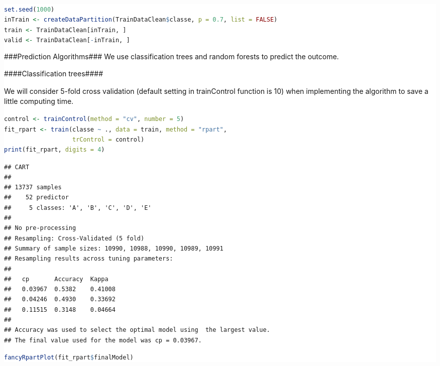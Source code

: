
```r
set.seed(1000) 
inTrain <- createDataPartition(TrainDataClean$classe, p = 0.7, list = FALSE)
train <- TrainDataClean[inTrain, ]
valid <- TrainDataClean[-inTrain, ]
```

###Prediction Algorithms###
We use classification trees and random forests to predict the outcome.

####Classification trees####

We will consider 5-fold cross validation (default setting in trainControl function is 10) when implementing the algorithm to save a little computing time.


```r
control <- trainControl(method = "cv", number = 5)
fit_rpart <- train(classe ~ ., data = train, method = "rpart", 
                   trControl = control)
print(fit_rpart, digits = 4)
```

```
## CART 
## 
## 13737 samples
##    52 predictor
##     5 classes: 'A', 'B', 'C', 'D', 'E' 
## 
## No pre-processing
## Resampling: Cross-Validated (5 fold) 
## Summary of sample sizes: 10990, 10988, 10990, 10989, 10991 
## Resampling results across tuning parameters:
## 
##   cp       Accuracy  Kappa  
##   0.03967  0.5382    0.41008
##   0.04246  0.4930    0.33692
##   0.11515  0.3148    0.04664
## 
## Accuracy was used to select the optimal model using  the largest value.
## The final value used for the model was cp = 0.03967.
```


```r
fancyRpartPlot(fit_rpart$finalModel)
```
